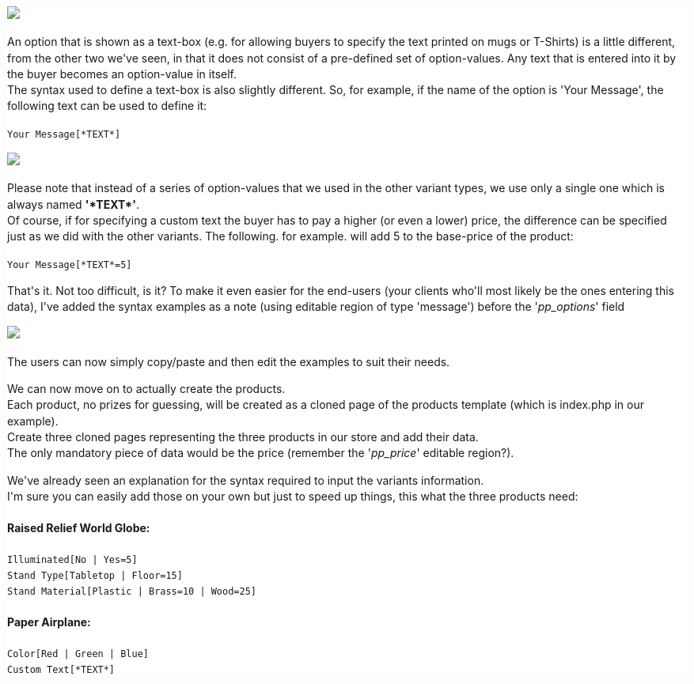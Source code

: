 ![](../../assets/img/contents/shopping-cart-8.png)

An option that is shown as a text-box (e.g. for allowing buyers to specify the text printed on mugs or T-Shirts) is a little different, from the other two we've seen, in that it does not consist of a pre-defined set of option-values. Any text that is entered into it by the buyer becomes an option-value in itself.<br/>
The syntax used to define a text-box is also slightly different. So, for example, if the name of the option is 'Your Message', the following text can be used to define it:

```
Your Message[*TEXT*]
```

![](../../assets/img/contents/shopping-cart-9.png)

Please note that instead of a series of option-values that we used in the other variant types, we use only a single one which is always named **'\*TEXT\*'**.<br/>
Of course, if for specifying a custom text the buyer has to pay a higher (or even a lower) price, the difference can be specified just as we did with the other variants. The following. for example. will add 5 to the base-price of the product:

```
Your Message[*TEXT*=5]
```

That's it. Not too difficult, is it? To make it even easier for the end-users (your clients who'll most likely be the ones entering this data), I've added the syntax examples as a note (using editable region of type 'message') before the '*pp\_options*' field

![](../../assets/img/contents/shopping-cart-10.png)

The users can now simply copy/paste and then edit the examples to suit their needs.

We can now move on to actually create the products.<br/>
Each product, no prizes for guessing, will be created as a cloned page of the products template (which is index.php in our example).<br/>
Create three cloned pages representing the three products in our store and add their data.<br/>
The only mandatory piece of data would be the price (remember the '*pp\_price*' editable region?).

We've already seen an explanation for the syntax required to input the variants information.<br/>
I'm sure you can easily add those on your own but just to speed up things, this what the three products need:

#### Raised Relief World Globe:

```
Illuminated[No | Yes=5]
Stand Type[Tabletop | Floor=15]
Stand Material[Plastic | Brass=10 | Wood=25]
```

#### Paper Airplane:

```
Color[Red | Green | Blue]
Custom Text[*TEXT*]
```
